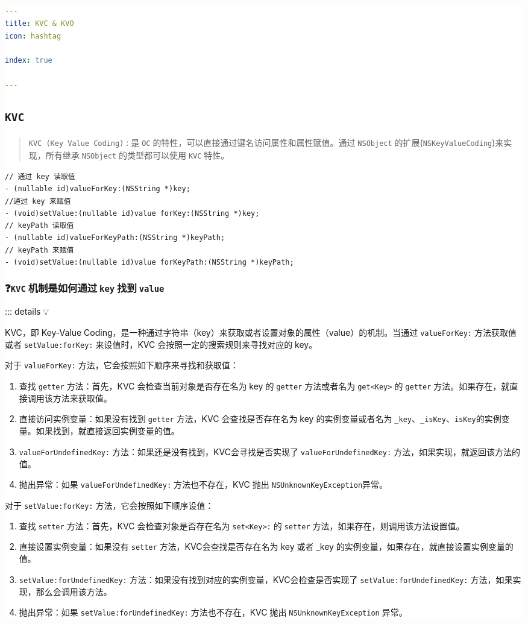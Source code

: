 ```yaml
---
title: KVC & KVO
icon: hashtag

index: true

---
```




## `KVC`

  > `KVC (Key Value Coding)` : 是 `OC` 的特性，可以直接通过键名访问属性和属性赋值。通过 `NSObject` 的扩展(`NSKeyValueCoding`)来实现，所有继承 `NSObject` 的类型都可以使用 `KVC` 特性。

```objc
// 通过 key 读取值
- (nullable id)valueForKey:(NSString *)key;                          
//通过 key 来赋值
- (void)setValue:(nullable id)value forKey:(NSString *)key;          
// keyPath 读取值
- (nullable id)valueForKeyPath:(NSString *)keyPath;                  
// keyPath 来赋值
- (void)setValue:(nullable id)value forKeyPath:(NSString *)keyPath;  
```

### ❓`KVC` 机制是如何通过 `key` 找到 `value`

::: details 💡

KVC，即 Key-Value Coding，是一种通过字符串（key）来获取或者设置对象的属性（value）的机制。当通过 `valueForKey:` 方法获取值或者 `setValue:forKey:` 来设值时，KVC 会按照一定的搜索规则来寻找对应的 key。

对于 `valueForKey:` 方法，它会按照如下顺序来寻找和获取值：

1. 查找 `getter` 方法：首先，KVC 会检查当前对象是否存在名为 key 的 `getter` 方法或者名为 `get<Key>` 的 `getter` 方法。如果存在，就直接调用该方法来获取值。

2. 直接访问实例变量：如果没有找到 `getter` 方法，KVC 会查找是否存在名为 key 的实例变量或者名为 `_key`、`_isKey`、`isKey`的实例变量。如果找到，就直接返回实例变量的值。

3. `valueForUndefinedKey:` 方法：如果还是没有找到，KVC会寻找是否实现了 `valueForUndefinedKey:` 方法，如果实现，就返回该方法的值。

4. 抛出异常：如果 `valueForUndefinedKey:` 方法也不存在，KVC 抛出 `NSUnknownKeyException`异常。

对于 `setValue:forKey:` 方法，它会按照如下顺序设值：

1. 查找 `setter` 方法：首先，KVC 会检查对象是否存在名为 `set<Key>:` 的 `setter` 方法，如果存在，则调用该方法设置值。

2. 直接设置实例变量：如果没有 `setter` 方法，KVC会查找是否存在名为 key 或者 _key 的实例变量，如果存在，就直接设置实例变量的值。

3. `setValue:forUndefinedKey:` 方法：如果没有找到对应的实例变量，KVC会检查是否实现了 `setValue:forUndefinedKey:` 方法，如果实现，那么会调用该方法。

4. 抛出异常：如果 `setValue:forUndefinedKey:` 方法也不存在，KVC 抛出 `NSUnknownKeyException` 异常。
